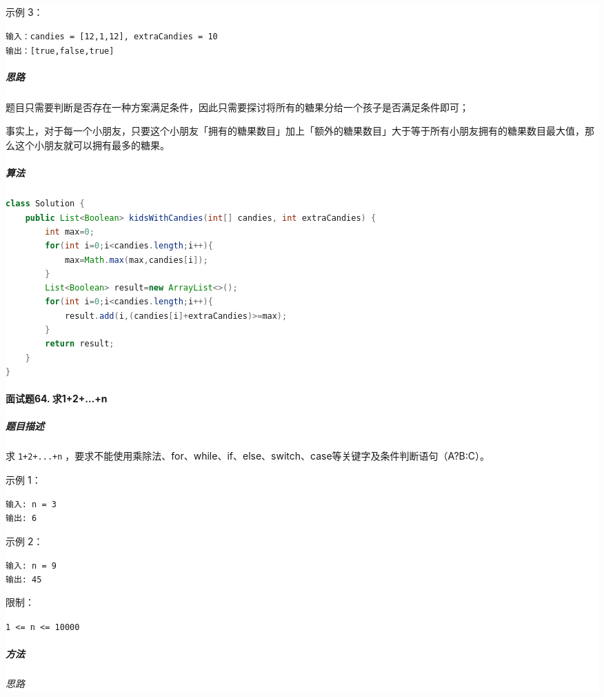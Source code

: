 示例 3：

```
输入：candies = [12,1,12], extraCandies = 10
输出：[true,false,true]
```

##### 思路

题目只需要判断是否存在一种方案满足条件，因此只需要探讨将所有的糖果分给一个孩子是否满足条件即可；

事实上，对于每一个小朋友，只要这个小朋友「拥有的糖果数目」加上「额外的糖果数目」大于等于所有小朋友拥有的糖果数目最大值，那么这个小朋友就可以拥有最多的糖果。

##### 算法

```java
class Solution {
    public List<Boolean> kidsWithCandies(int[] candies, int extraCandies) {
        int max=0;
        for(int i=0;i<candies.length;i++){
            max=Math.max(max,candies[i]);
        }
        List<Boolean> result=new ArrayList<>();
        for(int i=0;i<candies.length;i++){
            result.add(i,(candies[i]+extraCandies)>=max);
        }
        return result;
    }
}
```

#### 面试题64. 求1+2+…+n

##### 题目描述

求 `1+2+...+n` ，要求不能使用乘除法、for、while、if、else、switch、case等关键字及条件判断语句（A?B:C）。

示例 1：

```
输入: n = 3
输出: 6
```

示例 2：

```
输入: n = 9
输出: 45
```

限制：

    1 <= n <= 10000

##### 方法

###### 思路
